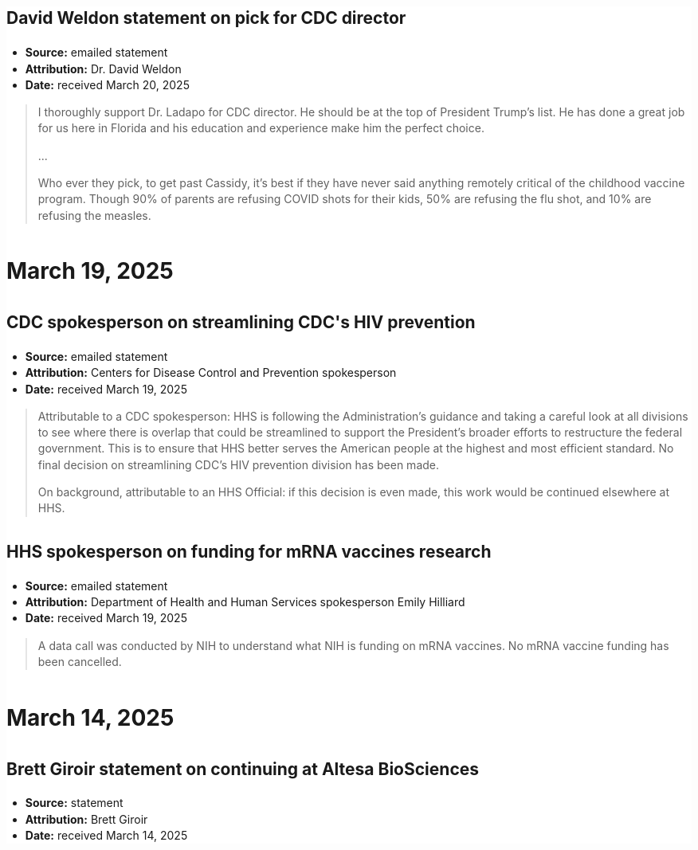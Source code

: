 ## David Weldon statement on pick for CDC director

- **Source:** emailed statement
- **Attribution:** Dr. David Weldon
- **Date:** received March 20, 2025

> I thoroughly support Dr. Ladapo for CDC director.  He should be at the top of President Trump’s list.  He has done a great job for us here in Florida and his education and experience make him the perfect choice.
> 
> ...
> 
> Who ever they pick, to get past Cassidy, it’s best if they have never said anything remotely critical of the childhood vaccine program.  Though 90% of parents are refusing COVID shots for their kids, 50% are refusing the flu shot, and 10% are refusing the measles.

# March 19, 2025

## CDC spokesperson on streamlining CDC's HIV prevention 

- **Source:** emailed statement
- **Attribution:** Centers for Disease Control and Prevention spokesperson
- **Date:** received March 19, 2025

> Attributable to a CDC spokesperson:  HHS is following the Administration’s guidance and taking a careful look at all divisions to see where there is overlap that could be streamlined to support the President’s broader efforts to restructure the federal government. This is to ensure that HHS better serves the American people at the highest and most efficient standard. No final decision on streamlining CDC’s HIV prevention division has been made.
> 
> On background, attributable to an HHS Official: if this decision is even made, this work would be continued elsewhere at HHS.

## HHS spokesperson on funding for mRNA vaccines research

- **Source:** emailed statement
- **Attribution:** Department of Health and Human Services spokesperson Emily Hilliard
- **Date:** received March 19, 2025

> A data call was conducted by NIH to understand what NIH is funding on mRNA vaccines. No mRNA vaccine funding has been cancelled.

# March 14, 2025

## Brett Giroir statement on continuing at Altesa BioSciences

- **Source:** statement
- **Attribution:** Brett Giroir
- **Date:** received March 14, 2025
